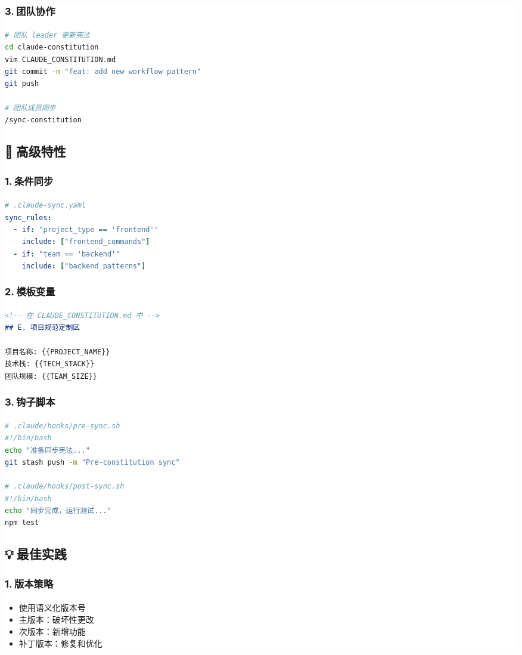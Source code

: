 ### 3. 团队协作
```bash
# 团队 leader 更新宪法
cd claude-constitution
vim CLAUDE_CONSTITUTION.md
git commit -m "feat: add new workflow pattern"
git push

# 团队成员同步
/sync-constitution
```

## 🎨 高级特性

### 1. 条件同步
```yaml
# .claude-sync.yaml
sync_rules:
  - if: "project_type == 'frontend'"
    include: ["frontend_commands"]
  - if: "team == 'backend'"
    include: ["backend_patterns"]
```

### 2. 模板变量
```markdown
<!-- 在 CLAUDE_CONSTITUTION.md 中 -->
## E. 项目规范定制区

项目名称: {{PROJECT_NAME}}
技术栈: {{TECH_STACK}}
团队规模: {{TEAM_SIZE}}
```

### 3. 钩子脚本
```bash
# .claude/hooks/pre-sync.sh
#!/bin/bash
echo "准备同步宪法..."
git stash push -m "Pre-constitution sync"

# .claude/hooks/post-sync.sh
#!/bin/bash
echo "同步完成，运行测试..."
npm test
```

## 💡 最佳实践

### 1. 版本策略
- 使用语义化版本号
- 主版本：破坏性更改
- 次版本：新增功能
- 补丁版本：修复和优化
